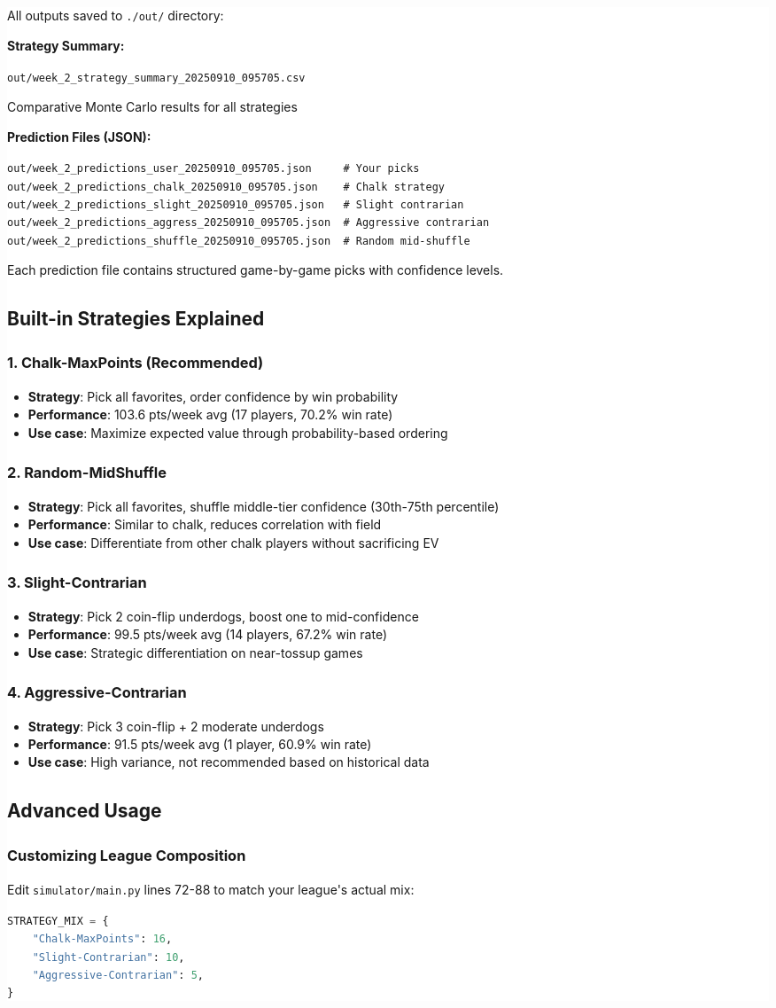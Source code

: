 All outputs saved to `./out/` directory:

**Strategy Summary:**
```
out/week_2_strategy_summary_20250910_095705.csv
```
Comparative Monte Carlo results for all strategies

**Prediction Files (JSON):**
```
out/week_2_predictions_user_20250910_095705.json     # Your picks
out/week_2_predictions_chalk_20250910_095705.json    # Chalk strategy
out/week_2_predictions_slight_20250910_095705.json   # Slight contrarian
out/week_2_predictions_aggress_20250910_095705.json  # Aggressive contrarian
out/week_2_predictions_shuffle_20250910_095705.json  # Random mid-shuffle
```

Each prediction file contains structured game-by-game picks with confidence levels.

## Built-in Strategies Explained

### 1. Chalk-MaxPoints (Recommended)
- **Strategy**: Pick all favorites, order confidence by win probability
- **Performance**: 103.6 pts/week avg (17 players, 70.2% win rate)
- **Use case**: Maximize expected value through probability-based ordering

### 2. Random-MidShuffle
- **Strategy**: Pick all favorites, shuffle middle-tier confidence (30th-75th percentile)
- **Performance**: Similar to chalk, reduces correlation with field
- **Use case**: Differentiate from other chalk players without sacrificing EV

### 3. Slight-Contrarian
- **Strategy**: Pick 2 coin-flip underdogs, boost one to mid-confidence
- **Performance**: 99.5 pts/week avg (14 players, 67.2% win rate)
- **Use case**: Strategic differentiation on near-tossup games

### 4. Aggressive-Contrarian
- **Strategy**: Pick 3 coin-flip + 2 moderate underdogs
- **Performance**: 91.5 pts/week avg (1 player, 60.9% win rate)
- **Use case**: High variance, not recommended based on historical data

## Advanced Usage

### Customizing League Composition

Edit `simulator/main.py` lines 72-88 to match your league's actual mix:

```python
STRATEGY_MIX = {
    "Chalk-MaxPoints": 16,
    "Slight-Contrarian": 10,
    "Aggressive-Contrarian": 5,
}
```

